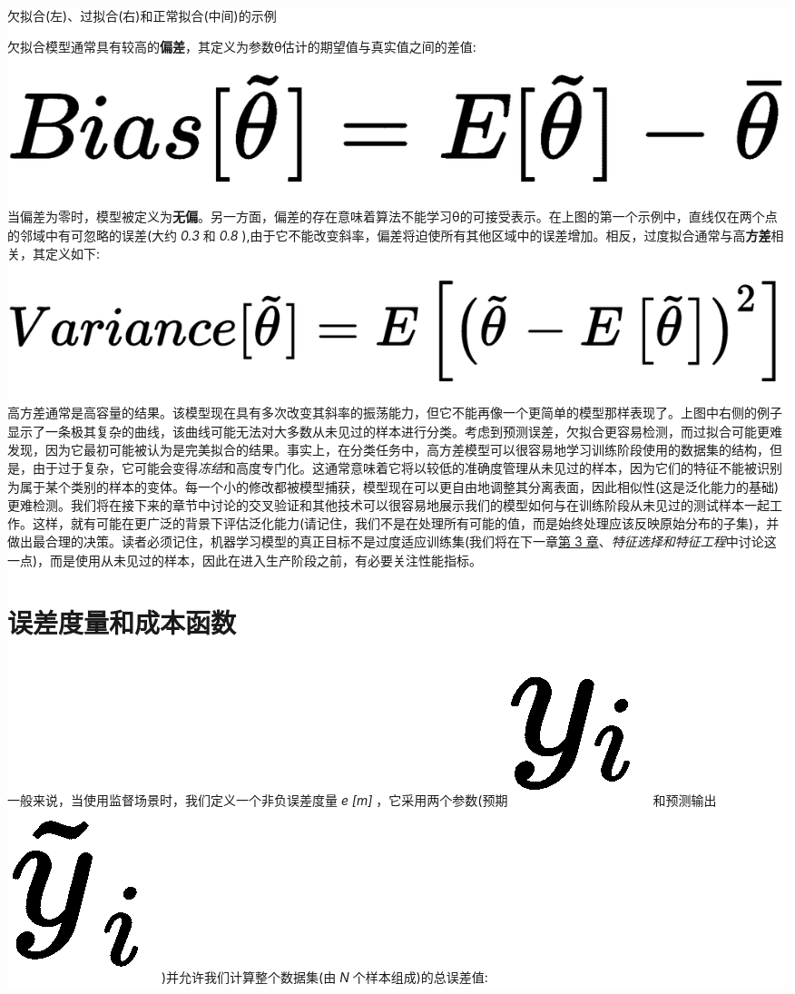 欠拟合(左)、过拟合(右)和正常拟合(中间)的示例

欠拟合模型通常具有较高的**偏差**，其定义为参数θ估计的期望值与真实值之间的差值:

![](img/1dff3369-5c14-4c25-8e44-518bbc7116b5.png)

当偏差为零时，模型被定义为**无偏**。另一方面，偏差的存在意味着算法不能学习θ的可接受表示。在上图的第一个示例中，直线仅在两个点的邻域中有可忽略的误差(大约 *0.3* 和 *0.8* ),由于它不能改变斜率，偏差将迫使所有其他区域中的误差增加。相反，过度拟合通常与高**方差**相关，其定义如下:

![](img/adf94447-09fc-4c35-a237-a4484bb6a769.png)

高方差通常是高容量的结果。该模型现在具有多次改变其斜率的振荡能力，但它不能再像一个更简单的模型那样表现了。上图中右侧的例子显示了一条极其复杂的曲线，该曲线可能无法对大多数从未见过的样本进行分类。考虑到预测误差，欠拟合更容易检测，而过拟合可能更难发现，因为它最初可能被认为是完美拟合的结果。事实上，在分类任务中，高方差模型可以很容易地学习训练阶段使用的数据集的结构，但是，由于过于复杂，它可能会变得*冻结*和高度专门化。这通常意味着它将以较低的准确度管理从未见过的样本，因为它们的特征不能被识别为属于某个类别的样本的变体。每一个小的修改都被模型捕获，模型现在可以更自由地调整其分离表面，因此相似性(这是泛化能力的基础)更难检测。我们将在接下来的章节中讨论的交叉验证和其他技术可以很容易地展示我们的模型如何与在训练阶段从未见过的测试样本一起工作。这样，就有可能在更广泛的背景下评估泛化能力(请记住，我们不是在处理所有可能的值，而是始终处理应该反映原始分布的子集)，并做出最合理的决策。读者必须记住，机器学习模型的真正目标不是过度适应训练集(我们将在下一章[第 3 章](c43b2999-ed88-4fba-a9f8-baad11aa7cea.xhtml)、*特征选择和特征工程*中讨论这一点)，而是使用从未见过的样本，因此在进入生产阶段之前，有必要关注性能指标。

<title>Error measures and cost functions</title>  

# 误差度量和成本函数

一般来说，当使用监督场景时，我们定义一个非负误差度量 *e [m]* ，它采用两个参数(预期![](img/68d3f079-15b2-4af9-a7c9-9a66b01ba635.png)和预测输出![](img/63809361-23a6-41cb-a063-db4a1a9c4a2a.png))并允许我们计算整个数据集(由 *N* 个样本组成)的总误差值:
